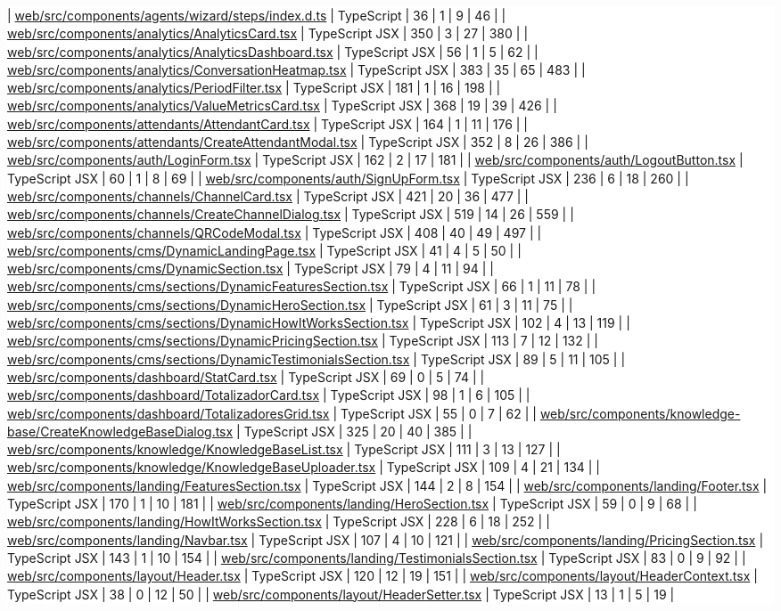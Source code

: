 | [web/src/components/agents/wizard/steps/index.d.ts](/web/src/components/agents/wizard/steps/index.d.ts) | TypeScript | 36 | 1 | 9 | 46 |
| [web/src/components/analytics/AnalyticsCard.tsx](/web/src/components/analytics/AnalyticsCard.tsx) | TypeScript JSX | 350 | 3 | 27 | 380 |
| [web/src/components/analytics/AnalyticsDashboard.tsx](/web/src/components/analytics/AnalyticsDashboard.tsx) | TypeScript JSX | 56 | 1 | 5 | 62 |
| [web/src/components/analytics/ConversationHeatmap.tsx](/web/src/components/analytics/ConversationHeatmap.tsx) | TypeScript JSX | 383 | 35 | 65 | 483 |
| [web/src/components/analytics/PeriodFilter.tsx](/web/src/components/analytics/PeriodFilter.tsx) | TypeScript JSX | 181 | 1 | 16 | 198 |
| [web/src/components/analytics/ValueMetricsCard.tsx](/web/src/components/analytics/ValueMetricsCard.tsx) | TypeScript JSX | 368 | 19 | 39 | 426 |
| [web/src/components/attendants/AttendantCard.tsx](/web/src/components/attendants/AttendantCard.tsx) | TypeScript JSX | 164 | 1 | 11 | 176 |
| [web/src/components/attendants/CreateAttendantModal.tsx](/web/src/components/attendants/CreateAttendantModal.tsx) | TypeScript JSX | 352 | 8 | 26 | 386 |
| [web/src/components/auth/LoginForm.tsx](/web/src/components/auth/LoginForm.tsx) | TypeScript JSX | 162 | 2 | 17 | 181 |
| [web/src/components/auth/LogoutButton.tsx](/web/src/components/auth/LogoutButton.tsx) | TypeScript JSX | 60 | 1 | 8 | 69 |
| [web/src/components/auth/SignUpForm.tsx](/web/src/components/auth/SignUpForm.tsx) | TypeScript JSX | 236 | 6 | 18 | 260 |
| [web/src/components/channels/ChannelCard.tsx](/web/src/components/channels/ChannelCard.tsx) | TypeScript JSX | 421 | 20 | 36 | 477 |
| [web/src/components/channels/CreateChannelDialog.tsx](/web/src/components/channels/CreateChannelDialog.tsx) | TypeScript JSX | 519 | 14 | 26 | 559 |
| [web/src/components/channels/QRCodeModal.tsx](/web/src/components/channels/QRCodeModal.tsx) | TypeScript JSX | 408 | 40 | 49 | 497 |
| [web/src/components/cms/DynamicLandingPage.tsx](/web/src/components/cms/DynamicLandingPage.tsx) | TypeScript JSX | 41 | 4 | 5 | 50 |
| [web/src/components/cms/DynamicSection.tsx](/web/src/components/cms/DynamicSection.tsx) | TypeScript JSX | 79 | 4 | 11 | 94 |
| [web/src/components/cms/sections/DynamicFeaturesSection.tsx](/web/src/components/cms/sections/DynamicFeaturesSection.tsx) | TypeScript JSX | 66 | 1 | 11 | 78 |
| [web/src/components/cms/sections/DynamicHeroSection.tsx](/web/src/components/cms/sections/DynamicHeroSection.tsx) | TypeScript JSX | 61 | 3 | 11 | 75 |
| [web/src/components/cms/sections/DynamicHowItWorksSection.tsx](/web/src/components/cms/sections/DynamicHowItWorksSection.tsx) | TypeScript JSX | 102 | 4 | 13 | 119 |
| [web/src/components/cms/sections/DynamicPricingSection.tsx](/web/src/components/cms/sections/DynamicPricingSection.tsx) | TypeScript JSX | 113 | 7 | 12 | 132 |
| [web/src/components/cms/sections/DynamicTestimonialsSection.tsx](/web/src/components/cms/sections/DynamicTestimonialsSection.tsx) | TypeScript JSX | 89 | 5 | 11 | 105 |
| [web/src/components/dashboard/StatCard.tsx](/web/src/components/dashboard/StatCard.tsx) | TypeScript JSX | 69 | 0 | 5 | 74 |
| [web/src/components/dashboard/TotalizadorCard.tsx](/web/src/components/dashboard/TotalizadorCard.tsx) | TypeScript JSX | 98 | 1 | 6 | 105 |
| [web/src/components/dashboard/TotalizadoresGrid.tsx](/web/src/components/dashboard/TotalizadoresGrid.tsx) | TypeScript JSX | 55 | 0 | 7 | 62 |
| [web/src/components/knowledge-base/CreateKnowledgeBaseDialog.tsx](/web/src/components/knowledge-base/CreateKnowledgeBaseDialog.tsx) | TypeScript JSX | 325 | 20 | 40 | 385 |
| [web/src/components/knowledge/KnowledgeBaseList.tsx](/web/src/components/knowledge/KnowledgeBaseList.tsx) | TypeScript JSX | 111 | 3 | 13 | 127 |
| [web/src/components/knowledge/KnowledgeBaseUploader.tsx](/web/src/components/knowledge/KnowledgeBaseUploader.tsx) | TypeScript JSX | 109 | 4 | 21 | 134 |
| [web/src/components/landing/FeaturesSection.tsx](/web/src/components/landing/FeaturesSection.tsx) | TypeScript JSX | 144 | 2 | 8 | 154 |
| [web/src/components/landing/Footer.tsx](/web/src/components/landing/Footer.tsx) | TypeScript JSX | 170 | 1 | 10 | 181 |
| [web/src/components/landing/HeroSection.tsx](/web/src/components/landing/HeroSection.tsx) | TypeScript JSX | 59 | 0 | 9 | 68 |
| [web/src/components/landing/HowItWorksSection.tsx](/web/src/components/landing/HowItWorksSection.tsx) | TypeScript JSX | 228 | 6 | 18 | 252 |
| [web/src/components/landing/Navbar.tsx](/web/src/components/landing/Navbar.tsx) | TypeScript JSX | 107 | 4 | 10 | 121 |
| [web/src/components/landing/PricingSection.tsx](/web/src/components/landing/PricingSection.tsx) | TypeScript JSX | 143 | 1 | 10 | 154 |
| [web/src/components/landing/TestimonialsSection.tsx](/web/src/components/landing/TestimonialsSection.tsx) | TypeScript JSX | 83 | 0 | 9 | 92 |
| [web/src/components/layout/Header.tsx](/web/src/components/layout/Header.tsx) | TypeScript JSX | 120 | 12 | 19 | 151 |
| [web/src/components/layout/HeaderContext.tsx](/web/src/components/layout/HeaderContext.tsx) | TypeScript JSX | 38 | 0 | 12 | 50 |
| [web/src/components/layout/HeaderSetter.tsx](/web/src/components/layout/HeaderSetter.tsx) | TypeScript JSX | 13 | 1 | 5 | 19 |